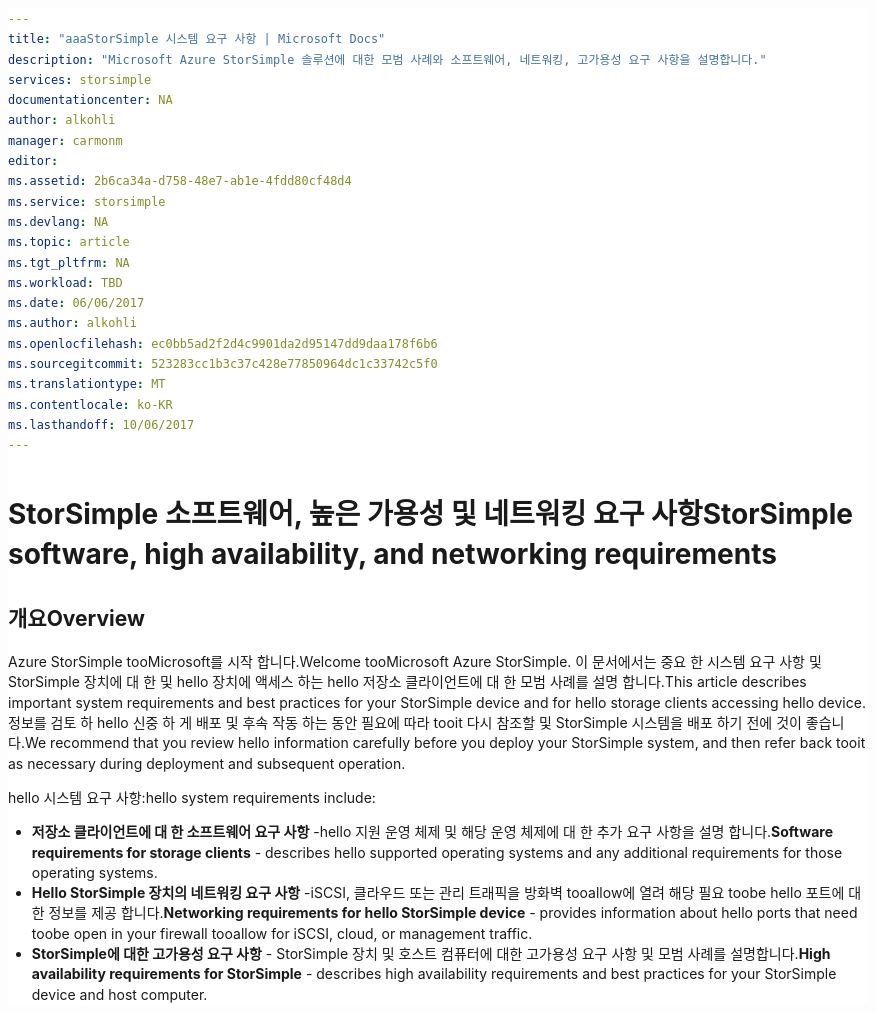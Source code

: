 ```yaml
---
title: "aaaStorSimple 시스템 요구 사항 | Microsoft Docs"
description: "Microsoft Azure StorSimple 솔루션에 대한 모범 사례와 소프트웨어, 네트워킹, 고가용성 요구 사항을 설명합니다."
services: storsimple
documentationcenter: NA
author: alkohli
manager: carmonm
editor: 
ms.assetid: 2b6ca34a-d758-48e7-ab1e-4fdd80cf48d4
ms.service: storsimple
ms.devlang: NA
ms.topic: article
ms.tgt_pltfrm: NA
ms.workload: TBD
ms.date: 06/06/2017
ms.author: alkohli
ms.openlocfilehash: ec0bb5ad2f2d4c9901da2d95147dd9daa178f6b6
ms.sourcegitcommit: 523283cc1b3c37c428e77850964dc1c33742c5f0
ms.translationtype: MT
ms.contentlocale: ko-KR
ms.lasthandoff: 10/06/2017
---
```

# <a name="storsimple-software-high-availability-and-networking-requirements"></a><span data-ttu-id="26e90-103">StorSimple 소프트웨어, 높은 가용성 및 네트워킹 요구 사항</span><span class="sxs-lookup"><span data-stu-id="26e90-103">StorSimple software, high availability, and networking requirements</span></span>
## <a name="overview"></a><span data-ttu-id="26e90-104">개요</span><span class="sxs-lookup"><span data-stu-id="26e90-104">Overview</span></span>
<span data-ttu-id="26e90-105">Azure StorSimple tooMicrosoft를 시작 합니다.</span><span class="sxs-lookup"><span data-stu-id="26e90-105">Welcome tooMicrosoft Azure StorSimple.</span></span> <span data-ttu-id="26e90-106">이 문서에서는 중요 한 시스템 요구 사항 및 StorSimple 장치에 대 한 및 hello 장치에 액세스 하는 hello 저장소 클라이언트에 대 한 모범 사례를 설명 합니다.</span><span class="sxs-lookup"><span data-stu-id="26e90-106">This article describes important system requirements and best practices for your StorSimple device and for hello storage clients accessing hello device.</span></span> <span data-ttu-id="26e90-107">정보를 검토 하 hello 신중 하 게 배포 및 후속 작동 하는 동안 필요에 따라 tooit 다시 참조할 및 StorSimple 시스템을 배포 하기 전에 것이 좋습니다.</span><span class="sxs-lookup"><span data-stu-id="26e90-107">We recommend that you review hello information carefully before you deploy your StorSimple system, and then refer back tooit as necessary during deployment and subsequent operation.</span></span>

<span data-ttu-id="26e90-108">hello 시스템 요구 사항:</span><span class="sxs-lookup"><span data-stu-id="26e90-108">hello system requirements include:</span></span>

* <span data-ttu-id="26e90-109">**저장소 클라이언트에 대 한 소프트웨어 요구 사항** -hello 지원 운영 체제 및 해당 운영 체제에 대 한 추가 요구 사항을 설명 합니다.</span><span class="sxs-lookup"><span data-stu-id="26e90-109">**Software requirements for storage clients** - describes hello supported operating systems and any additional requirements for those operating systems.</span></span>
* <span data-ttu-id="26e90-110">**Hello StorSimple 장치의 네트워킹 요구 사항** -iSCSI, 클라우드 또는 관리 트래픽을 방화벽 tooallow에 열려 해당 필요 toobe hello 포트에 대 한 정보를 제공 합니다.</span><span class="sxs-lookup"><span data-stu-id="26e90-110">**Networking requirements for hello StorSimple device** - provides information about hello ports that need toobe open in your firewall tooallow for iSCSI, cloud, or management traffic.</span></span>
* <span data-ttu-id="26e90-111">**StorSimple에 대한 고가용성 요구 사항** - StorSimple 장치 및 호스트 컴퓨터에 대한 고가용성 요구 사항 및 모범 사례를 설명합니다.</span><span class="sxs-lookup"><span data-stu-id="26e90-111">**High availability requirements for StorSimple** - describes high availability requirements and best practices for your StorSimple device and host computer.</span></span> 
